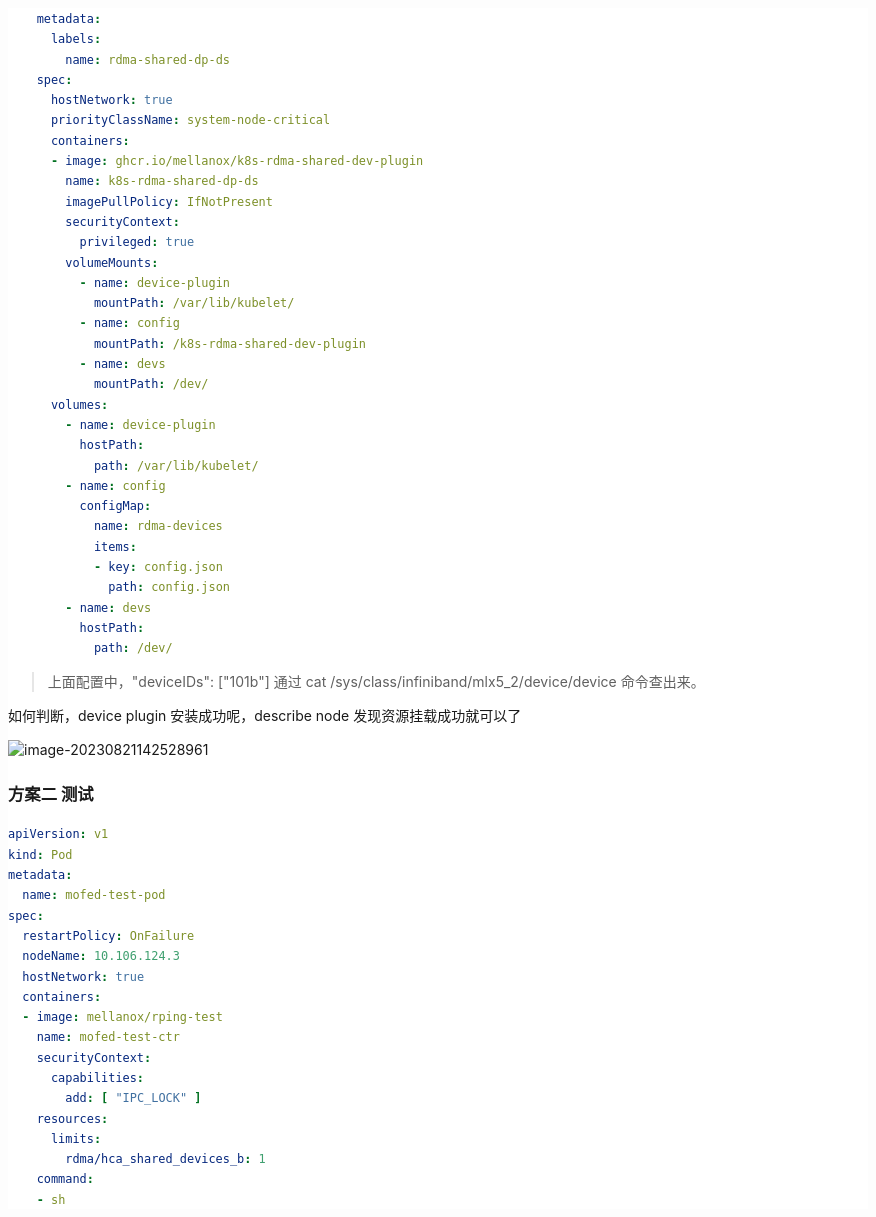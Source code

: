```yaml
    metadata:
      labels:
        name: rdma-shared-dp-ds
    spec:
      hostNetwork: true
      priorityClassName: system-node-critical
      containers:
      - image: ghcr.io/mellanox/k8s-rdma-shared-dev-plugin
        name: k8s-rdma-shared-dp-ds
        imagePullPolicy: IfNotPresent
        securityContext:
          privileged: true
        volumeMounts:
          - name: device-plugin
            mountPath: /var/lib/kubelet/
          - name: config
            mountPath: /k8s-rdma-shared-dev-plugin
          - name: devs
            mountPath: /dev/
      volumes:
        - name: device-plugin
          hostPath:
            path: /var/lib/kubelet/
        - name: config
          configMap:
            name: rdma-devices
            items:
            - key: config.json
              path: config.json
        - name: devs
          hostPath:
            path: /dev/
```



> 上面配置中，"deviceIDs": ["101b"] 通过  cat /sys/class/infiniband/mlx5_2/device/device 命令查出来。

如何判断，device plugin 安装成功呢，describe node 发现资源挂载成功就可以了

![image-20230821142528961](https://zhuyaguang-1308110266.cos.ap-shanghai.myqcloud.com/img/image-20230821142528961.png)



### 方案二 测试

```yaml
apiVersion: v1
kind: Pod
metadata:
  name: mofed-test-pod
spec:
  restartPolicy: OnFailure
  nodeName: 10.106.124.3
  hostNetwork: true
  containers:
  - image: mellanox/rping-test
    name: mofed-test-ctr
    securityContext:
      capabilities:
        add: [ "IPC_LOCK" ]
    resources:
      limits:
        rdma/hca_shared_devices_b: 1
    command:
    - sh
```